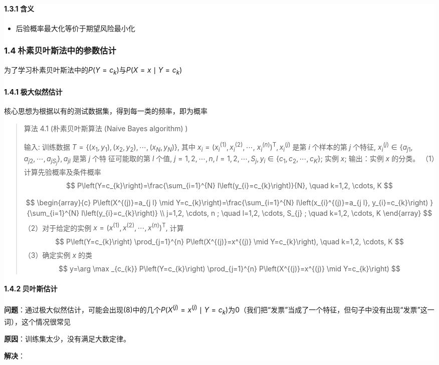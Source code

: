#### 1.3.1 含义

- 后验概率最大化等价于期望风险最小化

### 1.4 朴素贝叶斯法中的参数估计

为了学习朴素贝叶斯法中的$P\left(Y=c_{k}\right)$与$P\left(X=x \mid Y=c_{k}\right)$

#### 1.4.1 极大似然估计

核心思想为根据以有的测试数据集，得到每一类的频率，即为概率

> 算法 4.1 (朴素贝叶斯算法 (Naive Bayes algorithm) ) 
>
> 输入: 训练数据 $T=\left\{\left(x_{1}, y_{1}\right),\left(x_{2}, y_{2}\right), \cdots,\left(x_{N}, y_{N}\right)\right\},$ 其中 $x_{i}=\left(x_{i}^{(1)}, x_{i}^{(2)}, \cdots,\right.$
> $\left.x_{i}^{(n)}\right)^{\mathrm{T}}, x_{i}^{(j)}$ 是第 $i$ 个样本的第 $j$ 个特征, $x_{i}^{(j)} \in\left\{a_{j 1}, a_{j 2}, \cdots, a_{j S_{j}}\right\}, a_{j l}$ 是第 $j$ 个特
> 征可能取的第 $l$ 个值, $j=1,2, \cdots, n, l=1,2, \cdots, S_{j}, y_{i} \in\left\{c_{1}, c_{2}, \cdots, c_{K}\right\} ;$ 实例 $x$;
> 输出：实例 $x$ 的分类。
> （1）计算先验概率及条件概率
> $$
> P\left(Y=c_{k}\right)=\frac{\sum_{i=1}^{N} I\left(y_{i}=c_{k}\right)}{N}, \quad k=1,2, \cdots, K
> $$
>
> $$
> \begin{array}{c}
> P\left(X^{(j)}=a_{j l} \mid Y=c_{k}\right)=\frac{\sum_{i=1}^{N} I\left(x_{i}^{(j)}=a_{j l}, y_{i}=c_{k}\right) }{\sum_{i=1}^{N} I\left(y_{i}=c_{k}\right)} \\
> j=1,2, \cdots, n ; \quad l=1,2, \cdots, S_{j} ; \quad k=1,2, \cdots, K
> \end{array}
> $$
> （2）对于给定的实例 $x=\left(x^{(1)}, x^{(2)}, \cdots, x^{(n)}\right)^{\mathrm{T}},$ 计算
> $$
> P\left(Y=c_{k}\right) \prod_{j=1}^{n} P\left(X^{(j)}=x^{(j)} \mid Y=c_{k}\right), \quad k=1,2, \cdots, K
> $$
> （3）确定实例 $x$ 的类
> $$
> y=\arg \max _{c_{k}} P\left(Y=c_{k}\right) \prod_{j=1}^{n} P\left(X^{(j)}=x^{(j)} \mid Y=c_{k}\right)
> $$



#### 1.4.2 贝叶斯估计

**问题**：通过极大似然估计，可能会出现(8)中的几个$P\left(X^{(j)}=x^{(j)} \mid Y=c_{k}\right)$为0（我们把“发票”当成了一个特征，但句子中没有出现“发票”这一词），这个情况很常见

**原因**：训练集太少，没有满足大数定律。

**解决**：
